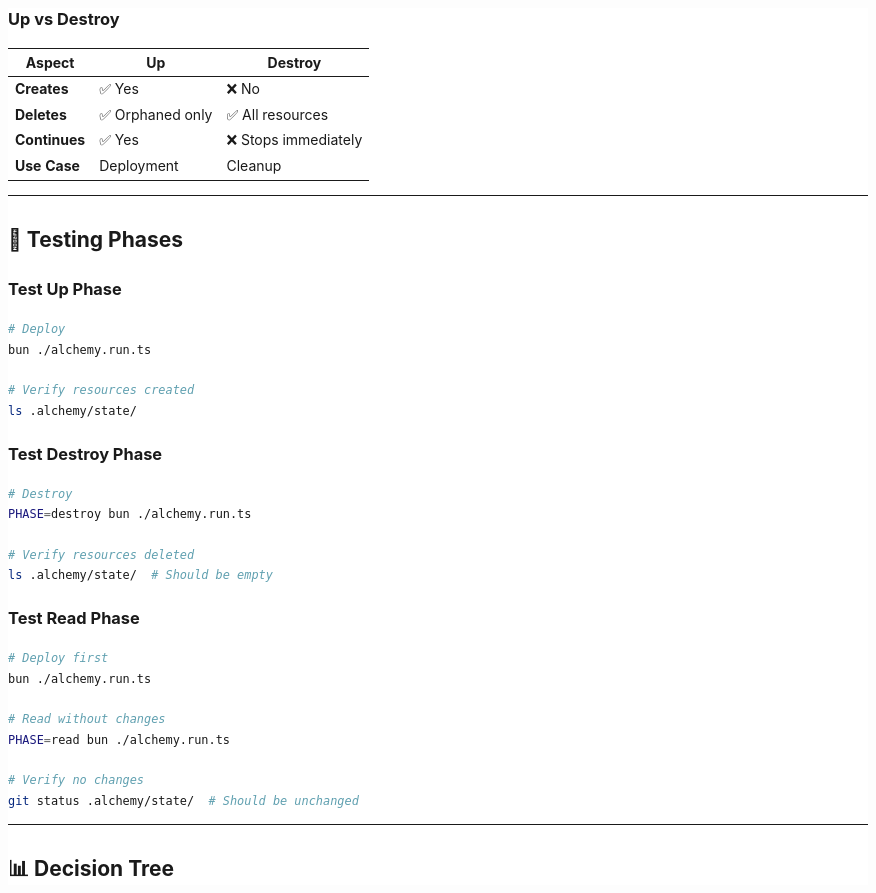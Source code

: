 ### Up vs Destroy

| Aspect | Up | Destroy |
|--------|----|----|
| **Creates** | ✅ Yes | ❌ No |
| **Deletes** | ✅ Orphaned only | ✅ All resources |
| **Continues** | ✅ Yes | ❌ Stops immediately |
| **Use Case** | Deployment | Cleanup |

---

## 🧪 Testing Phases

### Test Up Phase

```bash
# Deploy
bun ./alchemy.run.ts

# Verify resources created
ls .alchemy/state/
```

### Test Destroy Phase

```bash
# Destroy
PHASE=destroy bun ./alchemy.run.ts

# Verify resources deleted
ls .alchemy/state/  # Should be empty
```

### Test Read Phase

```bash
# Deploy first
bun ./alchemy.run.ts

# Read without changes
PHASE=read bun ./alchemy.run.ts

# Verify no changes
git status .alchemy/state/  # Should be unchanged
```

---

## 📊 Decision Tree

